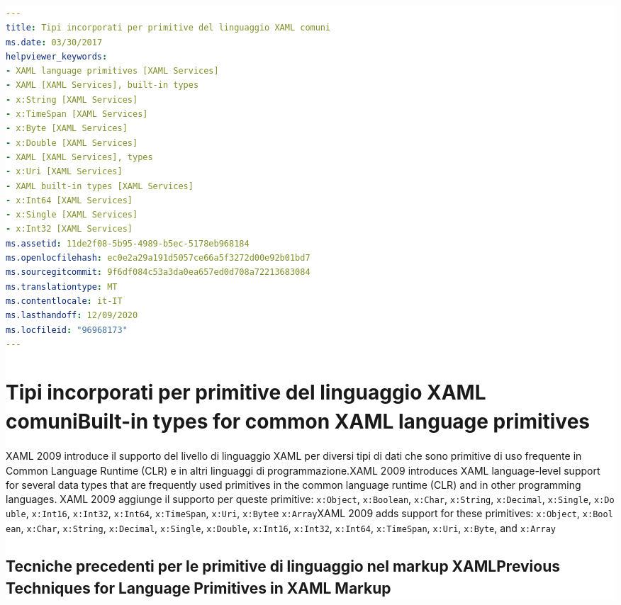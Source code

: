 ```yaml
---
title: Tipi incorporati per primitive del linguaggio XAML comuni
ms.date: 03/30/2017
helpviewer_keywords:
- XAML language primitives [XAML Services]
- XAML [XAML Services], built-in types
- x:String [XAML Services]
- x:TimeSpan [XAML Services]
- x:Byte [XAML Services]
- x:Double [XAML Services]
- XAML [XAML Services], types
- x:Uri [XAML Services]
- XAML built-in types [XAML Services]
- x:Int64 [XAML Services]
- x:Single [XAML Services]
- x:Int32 [XAML Services]
ms.assetid: 11de2f08-5b95-4989-b5ec-5178eb968184
ms.openlocfilehash: ec0e2a29a191d5057ce66a5f3272d00e92b01bd7
ms.sourcegitcommit: 9f6df084c53a3da0ea657ed0d708a72213683084
ms.translationtype: MT
ms.contentlocale: it-IT
ms.lasthandoff: 12/09/2020
ms.locfileid: "96968173"
---
```

# <a name="built-in-types-for-common-xaml-language-primitives"></a><span data-ttu-id="4df0b-102">Tipi incorporati per primitive del linguaggio XAML comuni</span><span class="sxs-lookup"><span data-stu-id="4df0b-102">Built-in types for common XAML language primitives</span></span>

<span data-ttu-id="4df0b-103">XAML 2009 introduce il supporto del livello di linguaggio XAML per diversi tipi di dati che sono primitive di uso frequente in Common Language Runtime (CLR) e in altri linguaggi di programmazione.</span><span class="sxs-lookup"><span data-stu-id="4df0b-103">XAML 2009 introduces XAML language-level support for several data types that are frequently used primitives in the common language runtime (CLR) and in other programming languages.</span></span> <span data-ttu-id="4df0b-104">XAML 2009 aggiunge il supporto per queste primitive: `x:Object`, `x:Boolean`, `x:Char`, `x:String`, `x:Decimal`, `x:Single`, `x:Double`, `x:Int16`, `x:Int32`, `x:Int64`, `x:TimeSpan`, `x:Uri`, `x:Byte`e `x:Array`</span><span class="sxs-lookup"><span data-stu-id="4df0b-104">XAML 2009 adds support for these primitives: `x:Object`, `x:Boolean`, `x:Char`, `x:String`, `x:Decimal`, `x:Single`, `x:Double`, `x:Int16`, `x:Int32`, `x:Int64`, `x:TimeSpan`, `x:Uri`, `x:Byte`, and `x:Array`</span></span>

## <a name="previous-techniques-for-language-primitives-in-xaml-markup"></a><span data-ttu-id="4df0b-105">Tecniche precedenti per le primitive di linguaggio nel markup XAML</span><span class="sxs-lookup"><span data-stu-id="4df0b-105">Previous Techniques for Language Primitives in XAML Markup</span></span>
